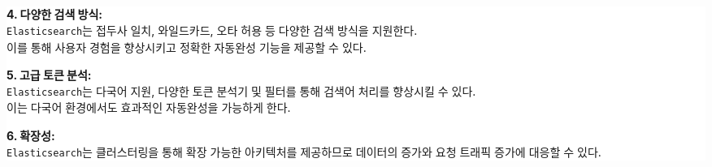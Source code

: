 **4. 다양한 검색 방식:**<br> `Elasticsearch`는 접두사 일치, 와일드카드, 오타 허용 등 다양한 검색 방식을 지원한다. <br>이를 통해 사용자 경험을 향상시키고 정확한 자동완성 기능을 제공할 수 있다.<br>

**5. 고급 토큰 분석:** <br>`Elasticsearch`는 다국어 지원, 다양한 토큰 분석기 및 필터를 통해 검색어 처리를 향상시킬 수 있다. <br>
이는 다국어 환경에서도 효과적인 자동완성을 가능하게 한다.<br>

**6. 확장성:** <br>
`Elasticsearch`는 클러스터링을 통해 확장 가능한 아키텍처를 제공하므로 데이터의 증가와 요청 트래픽 증가에 대응할 수 있다.
